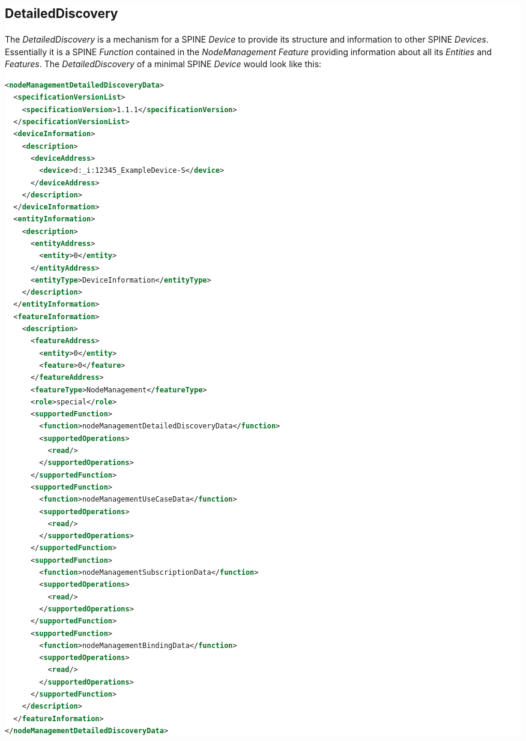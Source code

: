 ## DetailedDiscovery

The _DetailedDiscovery_ is a mechanism for a SPINE _Device_ to provide its
structure and information to other SPINE _Devices_. Essentially it is a SPINE
_Function_ contained in the _NodeManagement Feature_ providing information about
all its _Entities_ and _Features_. The _DetailedDiscovery_ of a minimal SPINE
_Device_ would look like this:

```xml
<nodeManagementDetailedDiscoveryData>
  <specificationVersionList>
    <specificationVersion>1.1.1</specificationVersion>
  </specificationVersionList>
  <deviceInformation>
    <description>
      <deviceAddress>
        <device>d:_i:12345_ExampleDevice-S</device>
      </deviceAddress>
    </description>
  </deviceInformation>
  <entityInformation>
    <description>
      <entityAddress>
        <entity>0</entity>
      </entityAddress>
      <entityType>DeviceInformation</entityType>
    </description>
  </entityInformation>
  <featureInformation>
    <description>
      <featureAddress>
        <entity>0</entity>
        <feature>0</feature>
      </featureAddress>
      <featureType>NodeManagement</featureType>
      <role>special</role>
      <supportedFunction>
        <function>nodeManagementDetailedDiscoveryData</function>
        <supportedOperations>
          <read/>
        </supportedOperations>
      </supportedFunction>
      <supportedFunction>
        <function>nodeManagementUseCaseData</function>
        <supportedOperations>
          <read/>
        </supportedOperations>
      </supportedFunction>
      <supportedFunction>
        <function>nodeManagementSubscriptionData</function>
        <supportedOperations>
          <read/>
        </supportedOperations>
      </supportedFunction>
      <supportedFunction>
        <function>nodeManagementBindingData</function>
        <supportedOperations>
          <read/>
        </supportedOperations>
      </supportedFunction>
    </description>
  </featureInformation>
</nodeManagementDetailedDiscoveryData>
```